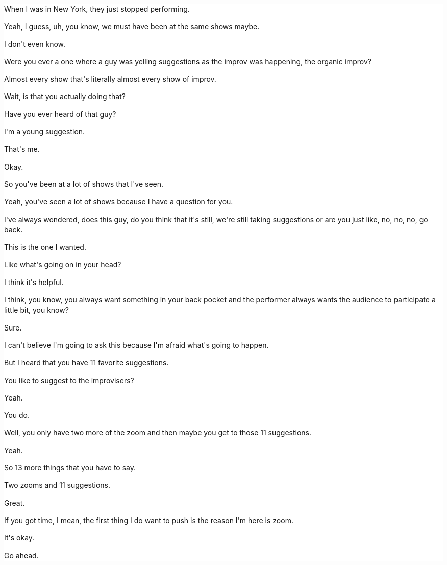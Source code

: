 When I was in New York, they just stopped performing.

Yeah, I guess, uh, you know, we must have been at the same shows maybe.

I don't even know.

Were you ever a one where a guy was yelling suggestions as the improv was happening, the organic improv?

Almost every show that's literally almost every show of improv.

Wait, is that you actually doing that?

Have you ever heard of that guy?

I'm a young suggestion.

That's me.

Okay.

So you've been at a lot of shows that I've seen.

Yeah, you've seen a lot of shows because I have a question for you.

I've always wondered, does this guy, do you think that it's still, we're still taking suggestions or are you just like, no, no, no, go back.

This is the one I wanted.

Like what's going on in your head?

I think it's helpful.

I think, you know, you always want something in your back pocket and the performer always wants the audience to participate a little bit, you know?

Sure.

I can't believe I'm going to ask this because I'm afraid what's going to happen.

But I heard that you have 11 favorite suggestions.

You like to suggest to the improvisers?

Yeah.

You do.

Well, you only have two more of the zoom and then maybe you get to those 11 suggestions.

Yeah.

So 13 more things that you have to say.

Two zooms and 11 suggestions.

Great.

If you got time, I mean, the first thing I do want to push is the reason I'm here is zoom.

It's okay.

Go ahead.
